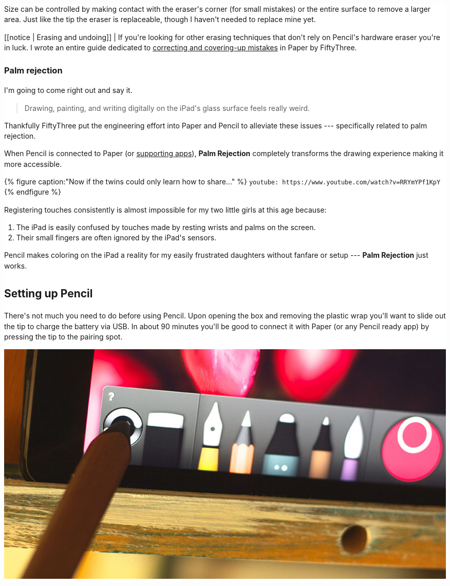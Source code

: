 Size can be controlled by making contact with the eraser's corner (for small mistakes) or the entire surface to remove a larger area. Just like the tip the eraser is replaceable, though I haven't needed to replace mine yet.

[[notice | Erasing and undoing]]
| If you're looking for other erasing techniques that don't rely on Pencil's hardware eraser you're in luck. I wrote an entire guide dedicated to [correcting and covering-up mistakes](/mastering-paper/erasing/) in Paper by FiftyThree.

### Palm rejection

I'm going to come right out and say it. 

> Drawing, painting, and writing digitally on the iPad's glass surface feels really weird.

Thankfully FiftyThree put the engineering effort into Paper and Pencil to alleviate these issues --- specifically related to palm rejection.

When Pencil is connected to Paper (or [supporting apps](http://www.fiftythree.com/pencil-ready)), **Palm Rejection** completely transforms the drawing experience making it more accessible. 

{% figure caption:"Now if the twins could only learn how to share..." %}
`youtube: https://www.youtube.com/watch?v=RRYmYPf1KpY`
{% endfigure %}

Registering touches consistently is almost impossible for my two little girls at this age because:

1. The iPad is easily confused by touches made by resting wrists and palms on the screen.
2. Their small fingers are often ignored by the iPad's sensors.

Pencil makes coloring on the iPad a reality for my easily frustrated daughters without fanfare or setup --- **Palm Rejection** just works.

## Setting up Pencil

There's not much you need to do before using Pencil. Upon opening the box and removing the plastic wrap you'll want to slide out the tip to charge the battery via USB. In about 90 minutes you'll be good to connect it with Paper (or any Pencil ready app) by pressing the tip to the pairing spot.

![Kiss to Pair in action](../../images/pencil-53-kiss-to-pair.jpg)


[^sensitive-lines]: The shifting quality of *weight*, *value*, and *texture* of a line as related to a light source, spatial position, and mass of an object.
[^banding]: Abrupt changes between shades of the same color.
[pogo-stylus]: /mastering-paper/pogo-connect-smart-pen/
[cheap-stylus]: http://www.amazon.com/gp/product/B00575TN42/ref=as_li_ss_tl?ie=UTF8&camp=1789&creative=390957&creativeASIN=B00575TN42&linkCode=as2&tag=mademist-20
[^bokeh]: In photography, bokeh is the aesthetic quality of the blur produced in the out-of-focus parts of an image produced by a lens. [Bokeh has been defined](http://en.wikipedia.org/wiki/Bokeh "Wikipedia entry on bokeh") as "the way the lens renders out-of-focus points of light".
[buy-pencil]: http://www.amazon.com/gp/product/B00SIYUBMC/ref=as_li_tl?ie=UTF8&camp=1789&creative=390957&creativeASIN=B00SIYUBMC&linkCode=as2&tag=mademist-20&linkId=MRH7TJG6DTA23BUH